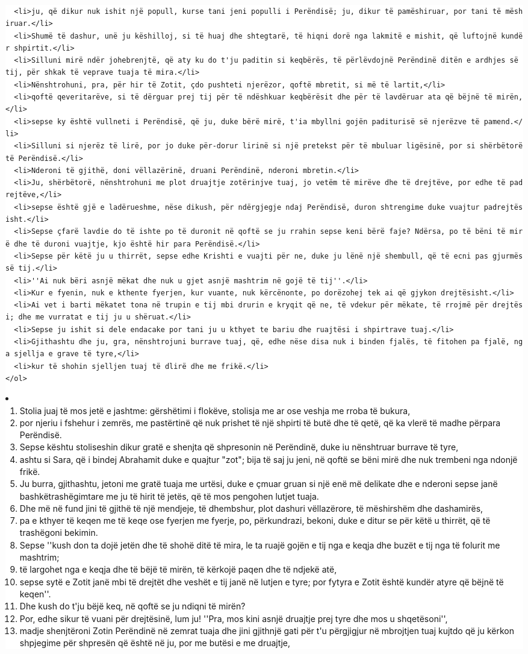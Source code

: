       <li>ju, që dikur nuk ishit një popull, kurse tani jeni populli i Perëndisë; ju, dikur të pamëshiruar, por tani të mëshiruar.</li>
      <li>Shumë të dashur, unë ju këshilloj, si të huaj dhe shtegtarë, të hiqni dorë nga lakmitë e mishit, që luftojnë kundër shpirtit.</li>
      <li>Silluni mirë ndër johebrenjtë, që aty ku do t'ju paditin si keqbërës, të përlëvdojnë Perëndinë ditën e ardhjes së tij, për shkak të veprave tuaja të mira.</li>
      <li>Nënshtrohuni, pra, për hir të Zotit, çdo pushteti njerëzor, qoftë mbretit, si më të lartit,</li>
      <li>qoftë qeveritarëve, si të dërguar prej tij për të ndëshkuar keqbërësit dhe për të lavdëruar ata që bëjnë të mirën,</li>
      <li>sepse ky është vullneti i Perëndisë, që ju, duke bërë mirë, t'ia mbyllni gojën paditurisë së njerëzve të pamend.</li>
      <li>Silluni si njerëz të lirë, por jo duke për-dorur lirinë si një pretekst për të mbuluar ligësinë, por si shërbëtorë të Perëndisë.</li>
      <li>Nderoni të gjithë, doni vëllazërinë, druani Perëndinë, nderoni mbretin.</li>
      <li>Ju, shërbëtorë, nënshtrohuni me plot druajtje zotërinjve tuaj, jo vetëm të mirëve dhe të drejtëve, por edhe të padrejtëve,</li>
      <li>sepse është gjë e ladërueshme, nëse dikush, për ndërgjegje ndaj Perëndisë, duron shtrengime duke vuajtur padrejtësisht.</li>
      <li>Sepse çfarë lavdie do të ishte po të duronit në qoftë se ju rrahin sepse keni bërë faje? Ndërsa, po të bëni të mirë dhe të duroni vuajtje, kjo është hir para Perëndisë.</li>
      <li>Sepse për këtë ju u thirrët, sepse edhe Krishti e vuajti për ne, duke ju lënë një shembull, që të ecni pas gjurmës së tij.</li>
      <li>''Ai nuk bëri asnjë mëkat dhe nuk u gjet asnjë mashtrim në gojë të tij''.</li>
      <li>Kur e fyenin, nuk e kthente fyerjen, kur vuante, nuk kërcënonte, po dorëzohej tek ai që gjykon drejtësisht.</li>
      <li>Ai vet i barti mëkatet tona në trupin e tij mbi drurin e kryqit që ne, të vdekur për mëkate, të rrojmë për drejtësi; dhe me vurratat e tij ju u shëruat.</li>
      <li>Sepse ju ishit si dele endacake por tani ju u kthyet te bariu dhe ruajtësi i shpirtrave tuaj.</li>
      <li>Gjithashtu dhe ju, gra, nënshtrojuni burrave tuaj, që, edhe nëse disa nuk i binden fjalës, të fitohen pa fjalë, nga sjellja e grave të tyre,</li>
      <li>kur të shohin sjelljen tuaj të dlirë dhe me frikë.</li>
    </ol>
  </li>
  <li>
    <ol>
      <li>Stolia juaj të mos jetë e jashtme: gërshëtimi i flokëve, stolisja me ar ose veshja me rroba të bukura,</li>
      <li>por njeriu i fshehur i zemrës, me pastërtinë që nuk prishet të një shpirti të butë dhe të qetë, që ka vlerë të madhe përpara Perëndisë.</li>
      <li>Sepse kështu stoliseshin dikur gratë e shenjta që shpresonin në Perëndinë, duke iu nënshtruar burrave të tyre,</li>
      <li>ashtu si Sara, që i bindej Abrahamit duke e quajtur "zot"; bija të saj ju jeni, në qoftë se bëni mirë dhe nuk trembeni nga ndonjë frikë.</li>
      <li>Ju burra, gjithashtu, jetoni me gratë tuaja me urtësi, duke e çmuar gruan si një enë më delikate dhe e nderoni sepse janë bashkëtrashëgimtare me ju të hirit të jetës, që të mos pengohen lutjet tuaja.</li>
      <li>Dhe më në fund jini të gjithë të një mendjeje, të dhembshur, plot dashuri vëllazërore, të mëshirshëm dhe dashamirës,</li>
      <li>pa e kthyer të keqen me të keqe ose fyerjen me fyerje, po, përkundrazi, bekoni, duke e ditur se për këtë u thirrët, që të trashëgoni bekimin.</li>
      <li>Sepse ''kush don ta dojë jetën dhe të shohë ditë të mira, le ta ruajë gojën e tij nga e keqja dhe buzët e tij nga të folurit me mashtrim;</li>
      <li>të largohet nga e keqja dhe të bëjë të mirën, të kërkojë paqen dhe të ndjekë atë,</li>
      <li>sepse sytë e Zotit janë mbi të drejtët dhe veshët e tij janë në lutjen e tyre; por fytyra e Zotit është kundër atyre që bëjnë të keqen''.</li>
      <li>Dhe kush do t'ju bëjë keq, në qoftë se ju ndiqni të mirën?</li>
      <li>Por, edhe sikur të vuani për drejtësinë, lum ju! ''Pra, mos kini asnjë druajtje prej tyre dhe mos u shqetësoni'',</li>
      <li>madje shenjtëroni Zotin Perëndinë në zemrat tuaja dhe jini gjithnjë gati për t'u përgjigjur në mbrojtjen tuaj kujtdo që ju kërkon shpjegime për shpresën që është në ju, por me butësi e me druajtje,</li>